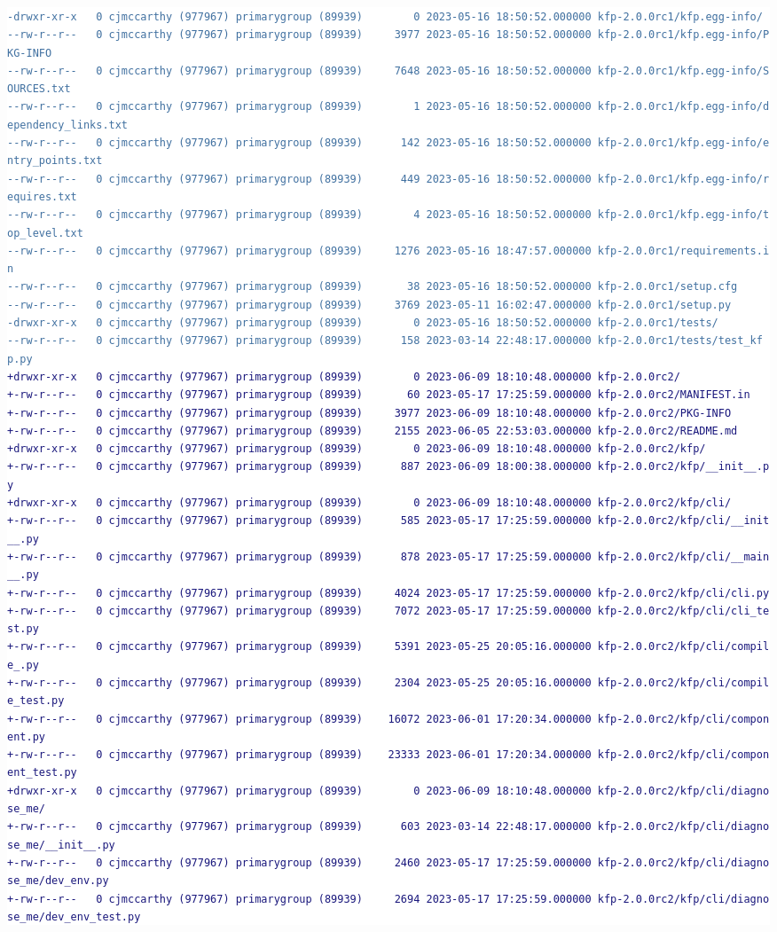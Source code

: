 ```diff
-drwxr-xr-x   0 cjmccarthy (977967) primarygroup (89939)        0 2023-05-16 18:50:52.000000 kfp-2.0.0rc1/kfp.egg-info/
--rw-r--r--   0 cjmccarthy (977967) primarygroup (89939)     3977 2023-05-16 18:50:52.000000 kfp-2.0.0rc1/kfp.egg-info/PKG-INFO
--rw-r--r--   0 cjmccarthy (977967) primarygroup (89939)     7648 2023-05-16 18:50:52.000000 kfp-2.0.0rc1/kfp.egg-info/SOURCES.txt
--rw-r--r--   0 cjmccarthy (977967) primarygroup (89939)        1 2023-05-16 18:50:52.000000 kfp-2.0.0rc1/kfp.egg-info/dependency_links.txt
--rw-r--r--   0 cjmccarthy (977967) primarygroup (89939)      142 2023-05-16 18:50:52.000000 kfp-2.0.0rc1/kfp.egg-info/entry_points.txt
--rw-r--r--   0 cjmccarthy (977967) primarygroup (89939)      449 2023-05-16 18:50:52.000000 kfp-2.0.0rc1/kfp.egg-info/requires.txt
--rw-r--r--   0 cjmccarthy (977967) primarygroup (89939)        4 2023-05-16 18:50:52.000000 kfp-2.0.0rc1/kfp.egg-info/top_level.txt
--rw-r--r--   0 cjmccarthy (977967) primarygroup (89939)     1276 2023-05-16 18:47:57.000000 kfp-2.0.0rc1/requirements.in
--rw-r--r--   0 cjmccarthy (977967) primarygroup (89939)       38 2023-05-16 18:50:52.000000 kfp-2.0.0rc1/setup.cfg
--rw-r--r--   0 cjmccarthy (977967) primarygroup (89939)     3769 2023-05-11 16:02:47.000000 kfp-2.0.0rc1/setup.py
-drwxr-xr-x   0 cjmccarthy (977967) primarygroup (89939)        0 2023-05-16 18:50:52.000000 kfp-2.0.0rc1/tests/
--rw-r--r--   0 cjmccarthy (977967) primarygroup (89939)      158 2023-03-14 22:48:17.000000 kfp-2.0.0rc1/tests/test_kfp.py
+drwxr-xr-x   0 cjmccarthy (977967) primarygroup (89939)        0 2023-06-09 18:10:48.000000 kfp-2.0.0rc2/
+-rw-r--r--   0 cjmccarthy (977967) primarygroup (89939)       60 2023-05-17 17:25:59.000000 kfp-2.0.0rc2/MANIFEST.in
+-rw-r--r--   0 cjmccarthy (977967) primarygroup (89939)     3977 2023-06-09 18:10:48.000000 kfp-2.0.0rc2/PKG-INFO
+-rw-r--r--   0 cjmccarthy (977967) primarygroup (89939)     2155 2023-06-05 22:53:03.000000 kfp-2.0.0rc2/README.md
+drwxr-xr-x   0 cjmccarthy (977967) primarygroup (89939)        0 2023-06-09 18:10:48.000000 kfp-2.0.0rc2/kfp/
+-rw-r--r--   0 cjmccarthy (977967) primarygroup (89939)      887 2023-06-09 18:00:38.000000 kfp-2.0.0rc2/kfp/__init__.py
+drwxr-xr-x   0 cjmccarthy (977967) primarygroup (89939)        0 2023-06-09 18:10:48.000000 kfp-2.0.0rc2/kfp/cli/
+-rw-r--r--   0 cjmccarthy (977967) primarygroup (89939)      585 2023-05-17 17:25:59.000000 kfp-2.0.0rc2/kfp/cli/__init__.py
+-rw-r--r--   0 cjmccarthy (977967) primarygroup (89939)      878 2023-05-17 17:25:59.000000 kfp-2.0.0rc2/kfp/cli/__main__.py
+-rw-r--r--   0 cjmccarthy (977967) primarygroup (89939)     4024 2023-05-17 17:25:59.000000 kfp-2.0.0rc2/kfp/cli/cli.py
+-rw-r--r--   0 cjmccarthy (977967) primarygroup (89939)     7072 2023-05-17 17:25:59.000000 kfp-2.0.0rc2/kfp/cli/cli_test.py
+-rw-r--r--   0 cjmccarthy (977967) primarygroup (89939)     5391 2023-05-25 20:05:16.000000 kfp-2.0.0rc2/kfp/cli/compile_.py
+-rw-r--r--   0 cjmccarthy (977967) primarygroup (89939)     2304 2023-05-25 20:05:16.000000 kfp-2.0.0rc2/kfp/cli/compile_test.py
+-rw-r--r--   0 cjmccarthy (977967) primarygroup (89939)    16072 2023-06-01 17:20:34.000000 kfp-2.0.0rc2/kfp/cli/component.py
+-rw-r--r--   0 cjmccarthy (977967) primarygroup (89939)    23333 2023-06-01 17:20:34.000000 kfp-2.0.0rc2/kfp/cli/component_test.py
+drwxr-xr-x   0 cjmccarthy (977967) primarygroup (89939)        0 2023-06-09 18:10:48.000000 kfp-2.0.0rc2/kfp/cli/diagnose_me/
+-rw-r--r--   0 cjmccarthy (977967) primarygroup (89939)      603 2023-03-14 22:48:17.000000 kfp-2.0.0rc2/kfp/cli/diagnose_me/__init__.py
+-rw-r--r--   0 cjmccarthy (977967) primarygroup (89939)     2460 2023-05-17 17:25:59.000000 kfp-2.0.0rc2/kfp/cli/diagnose_me/dev_env.py
+-rw-r--r--   0 cjmccarthy (977967) primarygroup (89939)     2694 2023-05-17 17:25:59.000000 kfp-2.0.0rc2/kfp/cli/diagnose_me/dev_env_test.py
```